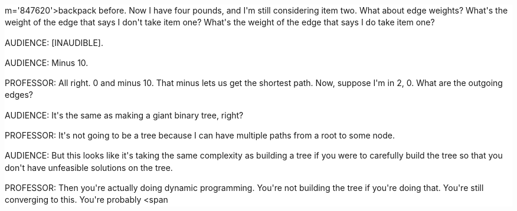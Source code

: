   m='847620'>backpack</span> <span m='848040'>before.</span> <span
  m='848490'>Now</span> <span m='848690'>I</span> <span m='848800'>have</span>
  <span m='849060'>four</span> <span m='849310'>pounds,</span> <span
  m='849680'>and</span> <span m='849890'>I'm</span> <span
  m='850020'>still</span> <span m='850270'>considering</span> <span
  m='850980'>item</span> <span m='851290'>two.</span> <span
  m='852350'>What</span> <span m='852540'>about</span> <span
  m='852970'>edge</span> <span m='853210'>weights?</span> <span
  m='857780'>What's</span> <span m='858050'>the</span> <span
  m='858190'>weight</span> <span m='858740'>of</span> <span
  m='859320'>the</span> <span m='859530'>edge</span> <span
  m='859730'>that</span> <span m='859940'>says</span> <span m='860150'>I</span>
  <span m='860220'>don't</span> <span m='860450'>take</span> <span
  m='860640'>item</span> <span m='860850'>one?</span> <span
  m='861080'>What's</span> <span m='861330'>the</span> <span
  m='862140'>weight</span> <span m='862430'>of</span> <span
  m='862520'>the</span> <span m='862650'>edge</span> <span
  m='862780'>that</span> <span m='862980'>says I</span> <span
  m='863250'>do</span> <span m='863360'>take</span> <span m='863690'>item</span>
  <span m='864020'>one?</span> </p><p><span m='865440'>AUDIENCE:
  [INAUDIBLE].</span> </p><p><span m='868298'>AUDIENCE: Minus</span> <span
  m='868751'>10.</span> </p><p><span m='869660'>PROFESSOR: All</span> <span
  m='869800'>right.</span> <span m='871440'>0 and</span> <span
  m='871890'>minus</span> <span m='872285'>10.</span> <span
  m='873290'>That</span> <span m='873530'>minus</span> <span m='873990'>lets
  us</span> <span m='874350'>get</span> <span m='874520'>the</span> <span
  m='874590'>shortest</span> <span m='875300'>path.</span> <span
  m='876010'>Now,</span> <span m='876170'>suppose</span> <span
  m='876550'>I'm</span> <span m='876620'>in</span> <span m='876830'>2,</span>
  <span m='877000'>0.</span> <span m='877360'>What are</span> <span
  m='877570'>the</span> <span m='877730'>outgoing</span> <span
  m='878210'>edges?</span> </p><p><span m='881814'>AUDIENCE: It's</span> <span
  m='882270'>the same</span> <span m='882770'>as</span> <span
  m='883269'>making</span> <span m='884267'>a</span> <span
  m='884766'>giant</span> <span m='885265'>binary</span> <span
  m='885764'>tree,</span> <span m='888758'>right?</span> </p><p><span
  m='895090'>PROFESSOR: It's</span> <span m='895220'>not</span> <span
  m='895360'>going</span> <span m='895480'>to</span> <span m='895540'>be</span>
  <span m='895680'>a</span> <span m='895750'>tree</span> <span
  m='899730'>because</span> <span m='901020'>I</span> <span
  m='901100'>can</span> <span m='901260'>have</span> <span
  m='901420'>multiple</span> <span m='901880'>paths</span> <span
  m='902240'>from</span> <span m='902460'>a</span> <span m='902550'>root</span>
  <span m='902740'>to</span> <span m='902840'>some</span> <span
  m='903120'>node.</span> </p><p><span m='905998'>AUDIENCE: But</span> <span
  m='906440'>this</span> <span m='906845'>looks</span> <span m='907250'>like
  it's</span> <span m='907360'>taking the</span> <span m='907836'>same</span>
  <span m='909264'>complexity</span> <span m='909740'>as building</span> <span
  m='910216'>a tree</span> <span m='910692'>if you</span> <span
  m='911168'>were</span> <span m='911644'>to</span> <span
  m='912120'>carefully</span> <span m='912596'>build the</span> <span
  m='913072'>tree so</span> <span m='913548'>that you</span> <span
  m='914024'>don't have</span> <span m='914500'>unfeasible</span> <span
  m='914976'>solutions on</span> <span m='915452'>the tree.</span> </p><p><span
  m='919580'>PROFESSOR: Then</span> <span m='919820'>you're</span> <span
  m='920310'>actually</span> <span m='920630'>doing</span> <span
  m='920840'>dynamic</span> <span m='921230'>programming.</span> <span
  m='921700'>You're</span> <span m='921770'>not</span> <span
  m='921950'>building</span> <span m='922220'>the</span> <span m='922360'>tree
  if</span> <span m='922660'>you're</span> <span m='922780'>doing</span> <span
  m='922960'>that.</span> <span m='925850'>You're</span> <span
  m='926090'>still</span> <span m='926290'>converging</span> <span
  m='926740'>to</span> <span m='926820'>this.</span> <span
  m='928330'>You're</span> <span m='928480'>probably</span> <span